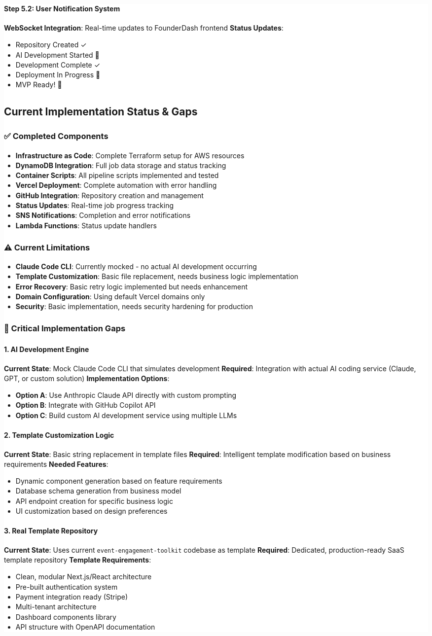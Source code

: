 #### Step 5.2: User Notification System
**WebSocket Integration**: Real-time updates to FounderDash frontend
**Status Updates**:
- Repository Created ✓
- AI Development Started 🤖
- Development Complete ✓
- Deployment In Progress 🚀
- MVP Ready! 🎉

## Current Implementation Status & Gaps

### ✅ Completed Components
- **Infrastructure as Code**: Complete Terraform setup for AWS resources
- **DynamoDB Integration**: Full job data storage and status tracking
- **Container Scripts**: All pipeline scripts implemented and tested
- **Vercel Deployment**: Complete automation with error handling
- **GitHub Integration**: Repository creation and management
- **Status Updates**: Real-time job progress tracking
- **SNS Notifications**: Completion and error notifications
- **Lambda Functions**: Status update handlers

### ⚠️ Current Limitations
- **Claude Code CLI**: Currently mocked - no actual AI development occurring
- **Template Customization**: Basic file replacement, needs business logic implementation  
- **Error Recovery**: Basic retry logic implemented but needs enhancement
- **Domain Configuration**: Using default Vercel domains only
- **Security**: Basic implementation, needs security hardening for production

### 🔧 Critical Implementation Gaps

#### 1. AI Development Engine
**Current State**: Mock Claude Code CLI that simulates development
**Required**: Integration with actual AI coding service (Claude, GPT, or custom solution)
**Implementation Options**:
- **Option A**: Use Anthropic Claude API directly with custom prompting
- **Option B**: Integrate with GitHub Copilot API  
- **Option C**: Build custom AI development service using multiple LLMs

#### 2. Template Customization Logic
**Current State**: Basic string replacement in template files
**Required**: Intelligent template modification based on business requirements
**Needed Features**:
- Dynamic component generation based on feature requirements
- Database schema generation from business model
- API endpoint creation for specific business logic
- UI customization based on design preferences

#### 3. Real Template Repository
**Current State**: Uses current `event-engagement-toolkit` codebase as template
**Required**: Dedicated, production-ready SaaS template repository
**Template Requirements**:
- Clean, modular Next.js/React architecture
- Pre-built authentication system
- Payment integration ready (Stripe)
- Multi-tenant architecture
- Dashboard components library
- API structure with OpenAPI documentation
